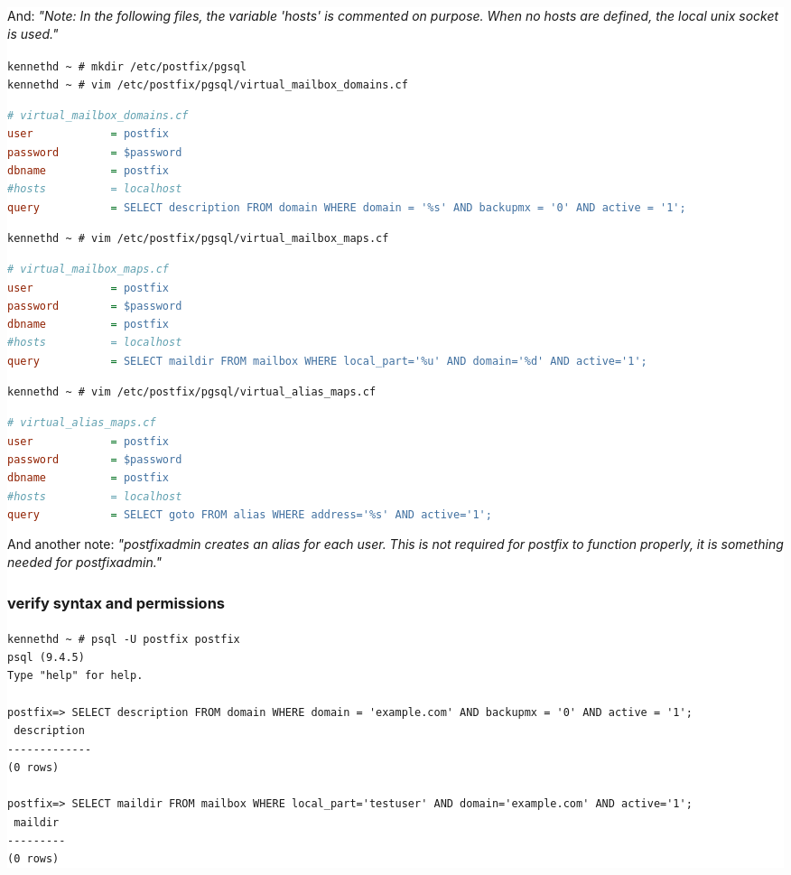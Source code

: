 And: *"Note: In the following files, the variable 'hosts' is commented on purpose. When no hosts are defined, the local unix socket is used."*

	kennethd ~ # mkdir /etc/postfix/pgsql
	kennethd ~ # vim /etc/postfix/pgsql/virtual_mailbox_domains.cf

```ini
# virtual_mailbox_domains.cf
user            = postfix
password        = $password
dbname          = postfix
#hosts          = localhost
query           = SELECT description FROM domain WHERE domain = '%s' AND backupmx = '0' AND active = '1';
```

	kennethd ~ # vim /etc/postfix/pgsql/virtual_mailbox_maps.cf

```ini
# virtual_mailbox_maps.cf
user            = postfix
password        = $password
dbname          = postfix
#hosts          = localhost
query           = SELECT maildir FROM mailbox WHERE local_part='%u' AND domain='%d' AND active='1';
```

	kennethd ~ # vim /etc/postfix/pgsql/virtual_alias_maps.cf

```ini
# virtual_alias_maps.cf
user            = postfix
password        = $password
dbname          = postfix
#hosts          = localhost
query           = SELECT goto FROM alias WHERE address='%s' AND active='1';
```

And another note: *"postfixadmin creates an alias for each user. This is not required for postfix to function properly, it is something needed for postfixadmin."*


### verify syntax and permissions

	kennethd ~ # psql -U postfix postfix
	psql (9.4.5)
	Type "help" for help.

	postfix=> SELECT description FROM domain WHERE domain = 'example.com' AND backupmx = '0' AND active = '1';
	 description 
	-------------
	(0 rows)

	postfix=> SELECT maildir FROM mailbox WHERE local_part='testuser' AND domain='example.com' AND active='1';
	 maildir 
	---------
	(0 rows)
